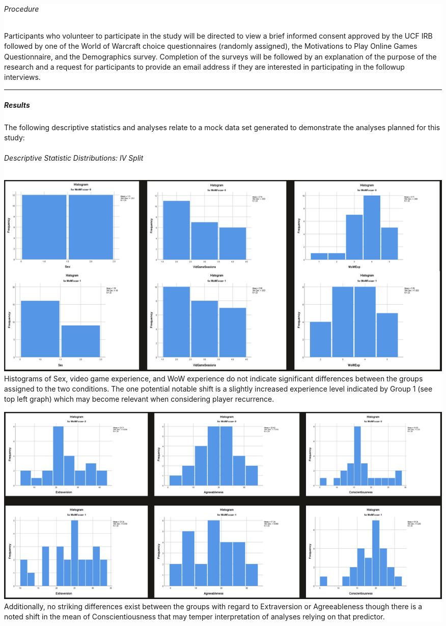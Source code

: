 ###### Procedure
Participants who volunteer to participate in the study will be directed to view a brief informed consent approved by the UCF IRB followed by one of the World of Warcraft choice questionnaires (randomly assigned), the Motivations to Play Online Games Questionnaire, and the Demographics survey. Completion of the surveys will be followed by an explanation of the purpose of the research and a request for participants to provide an email address if they are interested in participating in the followup interviews.
______
##### Results

The following descriptive statistics and analyses relate to a mock data set generated to demonstrate the analyses planned for this study:

###### Descriptive Statistic Distributions: IV Split


![WoW](Media/DataSummaries/Data-Demographics.PNG)  
Histograms of Sex, video game experience, and WoW experience do not indicate significant differences between the groups assigned to the two conditions. The one potential notable shift is a slightly increased experience level indicated by Group 1 (see top left graph) which may become relevant when considering player recurrence.  

![WoW](Media/DataSummaries/Data-Personality-1.PNG)  
Additionally, no striking differences exist between the groups with regard to Extraversion or Agreeableness though there is a noted shift in the mean of Conscientiousness that may temper interpretation of analyses relying on that predictor. 
